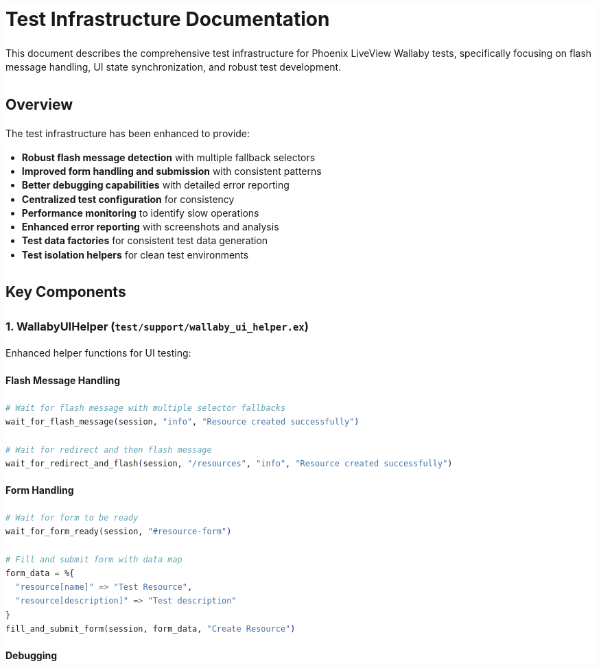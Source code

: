 # Test Infrastructure Documentation

This document describes the comprehensive test infrastructure for Phoenix LiveView Wallaby tests, specifically focusing on flash message handling, UI state synchronization, and robust test development.

## Overview

The test infrastructure has been enhanced to provide:

- **Robust flash message detection** with multiple fallback selectors
- **Improved form handling and submission** with consistent patterns
- **Better debugging capabilities** with detailed error reporting
- **Centralized test configuration** for consistency
- **Performance monitoring** to identify slow operations
- **Enhanced error reporting** with screenshots and analysis
- **Test data factories** for consistent test data generation
- **Test isolation helpers** for clean test environments

## Key Components

### 1. WallabyUIHelper (`test/support/wallaby_ui_helper.ex`)

Enhanced helper functions for UI testing:

#### Flash Message Handling

```elixir
# Wait for flash message with multiple selector fallbacks
wait_for_flash_message(session, "info", "Resource created successfully")

# Wait for redirect and then flash message
wait_for_redirect_and_flash(session, "/resources", "info", "Resource created successfully")
```

#### Form Handling

```elixir
# Wait for form to be ready
wait_for_form_ready(session, "#resource-form")

# Fill and submit form with data map
form_data = %{
  "resource[name]" => "Test Resource",
  "resource[description]" => "Test description"
}
fill_and_submit_form(session, form_data, "Create Resource")
```

#### Debugging
